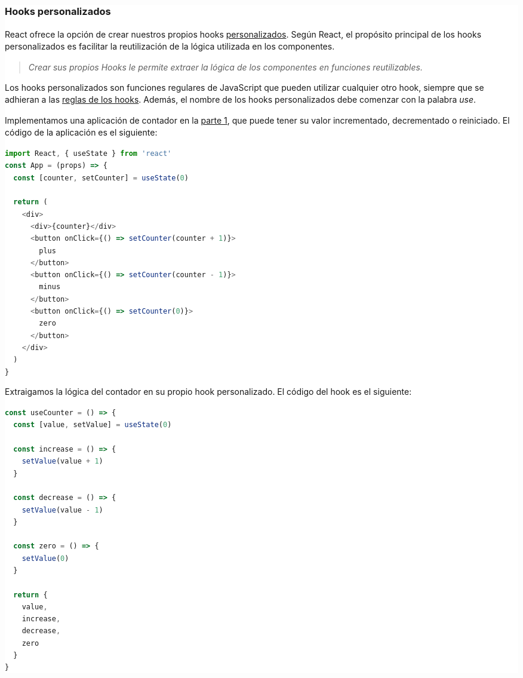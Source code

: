 
### Hooks personalizados

React ofrece la opción de crear nuestros propios hooks [personalizados](https://reactjs.org/docs/hooks-custom.html). Según React, el propósito principal de los hooks personalizados es facilitar la reutilización de la lógica utilizada en los componentes.

> <i>Crear sus propios Hooks le permite extraer la lógica de los componentes en funciones reutilizables.</i>

Los hooks personalizados son funciones regulares de JavaScript que pueden utilizar cualquier otro hook, siempre que se adhieran a las [reglas de los hooks](/es/dermatology/a_more_complex_state_debugging_react_apps#rules-of-hooks). Además, el nombre de los hooks personalizados debe comenzar con la palabra _use_.

Implementamos una aplicación de contador en la [parte 1](/es/dermatology/component_state_event_handlers#event-handling), que puede tener su valor incrementado, decrementado o reiniciado. El código de la aplicación es el siguiente:

```js  
import React, { useState } from 'react'
const App = (props) => {
  const [counter, setCounter] = useState(0)

  return (
    <div>
      <div>{counter}</div>
      <button onClick={() => setCounter(counter + 1)}>
        plus
      </button>
      <button onClick={() => setCounter(counter - 1)}>
        minus
      </button>      
      <button onClick={() => setCounter(0)}>
        zero
      </button>
    </div>
  )
}
```

Extraigamos la lógica del contador en su propio hook personalizado. El código del hook es el siguiente:

```js
const useCounter = () => {
  const [value, setValue] = useState(0)

  const increase = () => {
    setValue(value + 1)
  }

  const decrease = () => {
    setValue(value - 1)
  }

  const zero = () => {
    setValue(0)
  }

  return {
    value, 
    increase,
    decrease,
    zero
  }
}
```